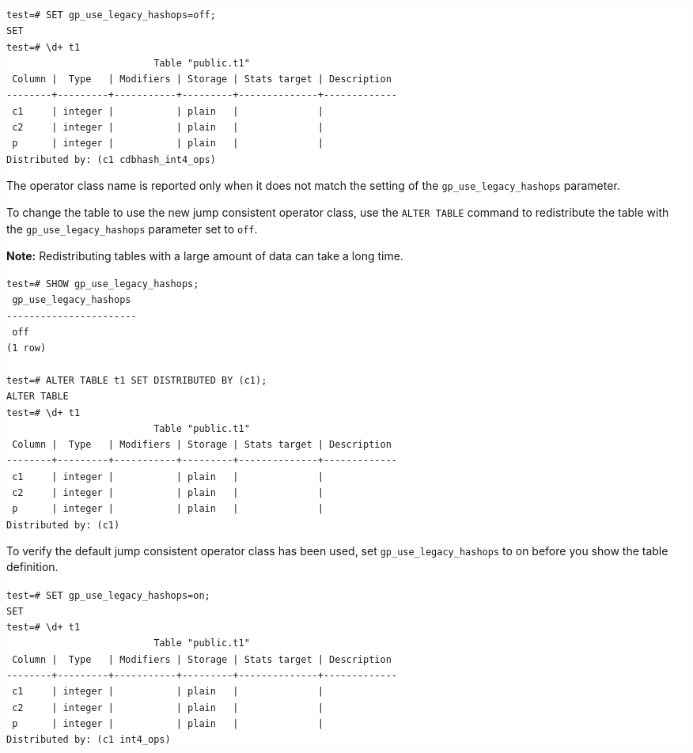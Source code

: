 ```
test=# SET gp_use_legacy_hashops=off;
SET
test=# \d+ t1
                          Table "public.t1"
 Column |  Type   | Modifiers | Storage | Stats target | Description
--------+---------+-----------+---------+--------------+-------------
 c1     | integer |           | plain   |              |
 c2     | integer |           | plain   |              |
 p      | integer |           | plain   |              |
Distributed by: (c1 cdbhash_int4_ops)
```

The operator class name is reported only when it does not match the setting of the `gp_use_legacy_hashops` parameter.

To change the table to use the new jump consistent operator class, use the `ALTER TABLE` command to redistribute the table with the `gp_use_legacy_hashops` parameter set to `off`.

**Note:** Redistributing tables with a large amount of data can take a long time.

```
test=# SHOW gp_use_legacy_hashops;
 gp_use_legacy_hashops
-----------------------
 off
(1 row)

test=# ALTER TABLE t1 SET DISTRIBUTED BY (c1);
ALTER TABLE
test=# \d+ t1
                          Table "public.t1"
 Column |  Type   | Modifiers | Storage | Stats target | Description
--------+---------+-----------+---------+--------------+-------------
 c1     | integer |           | plain   |              |
 c2     | integer |           | plain   |              |
 p      | integer |           | plain   |              |
Distributed by: (c1)
```

To verify the default jump consistent operator class has been used, set `gp_use_legacy_hashops` to on before you show the table definition.

```
test=# SET gp_use_legacy_hashops=on;
SET
test=# \d+ t1
                          Table "public.t1"
 Column |  Type   | Modifiers | Storage | Stats target | Description
--------+---------+-----------+---------+--------------+-------------
 c1     | integer |           | plain   |              |
 c2     | integer |           | plain   |              |
 p      | integer |           | plain   |              |
Distributed by: (c1 int4_ops)
```


